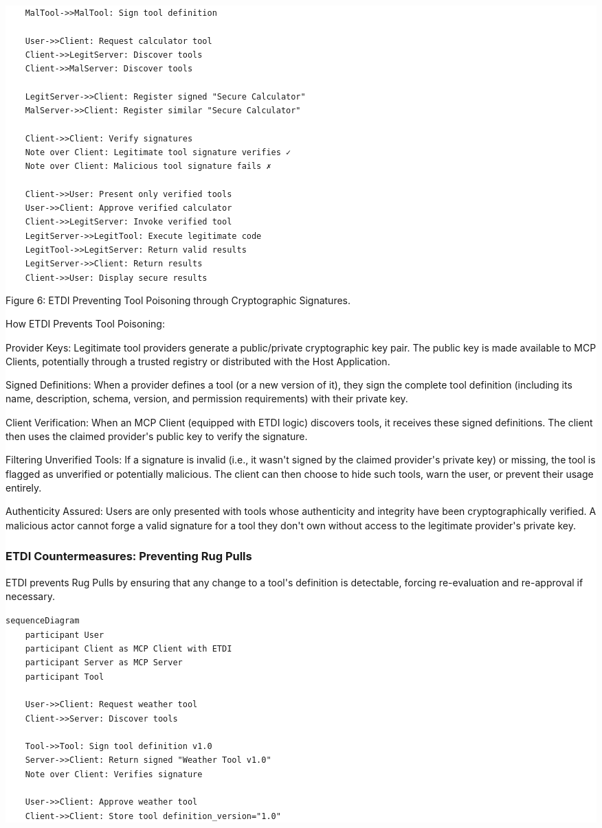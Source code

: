 ```mermaid
    MalTool->>MalTool: Sign tool definition

    User->>Client: Request calculator tool
    Client->>LegitServer: Discover tools
    Client->>MalServer: Discover tools
    
    LegitServer->>Client: Register signed "Secure Calculator"
    MalServer->>Client: Register similar "Secure Calculator"
    
    Client->>Client: Verify signatures
    Note over Client: Legitimate tool signature verifies ✓
    Note over Client: Malicious tool signature fails ✗
    
    Client->>User: Present only verified tools
    User->>Client: Approve verified calculator
    Client->>LegitServer: Invoke verified tool
    LegitServer->>LegitTool: Execute legitimate code
    LegitTool->>LegitServer: Return valid results
    LegitServer->>Client: Return results
    Client->>User: Display secure results
```

Figure 6: ETDI Preventing Tool Poisoning through Cryptographic Signatures.

How ETDI Prevents Tool Poisoning:

Provider Keys: Legitimate tool providers generate a public/private cryptographic key pair. The public key is made available to MCP Clients, potentially through a trusted registry or distributed with the Host Application.

Signed Definitions: When a provider defines a tool (or a new version of it), they sign the complete tool definition (including its name, description, schema, version, and permission requirements) with their private key.

Client Verification: When an MCP Client (equipped with ETDI logic) discovers tools, it receives these signed definitions. The client then uses the claimed provider's public key to verify the signature.

Filtering Unverified Tools: If a signature is invalid (i.e., it wasn't signed by the claimed provider's private key) or missing, the tool is flagged as unverified or potentially malicious. The client can then choose to hide such tools, warn the user, or prevent their usage entirely.

Authenticity Assured: Users are only presented with tools whose authenticity and integrity have been cryptographically verified. A malicious actor cannot forge a valid signature for a tool they don't own without access to the legitimate provider's private key.

### ETDI Countermeasures: Preventing Rug Pulls

ETDI prevents Rug Pulls by ensuring that any change to a tool's definition is detectable, forcing re-evaluation and re-approval if necessary.

```mermaid
sequenceDiagram
    participant User
    participant Client as MCP Client with ETDI
    participant Server as MCP Server
    participant Tool
    
    User->>Client: Request weather tool
    Client->>Server: Discover tools
    
    Tool->>Tool: Sign tool definition v1.0
    Server->>Client: Return signed "Weather Tool v1.0"
    Note over Client: Verifies signature
    
    User->>Client: Approve weather tool
    Client->>Client: Store tool definition_version="1.0"
```